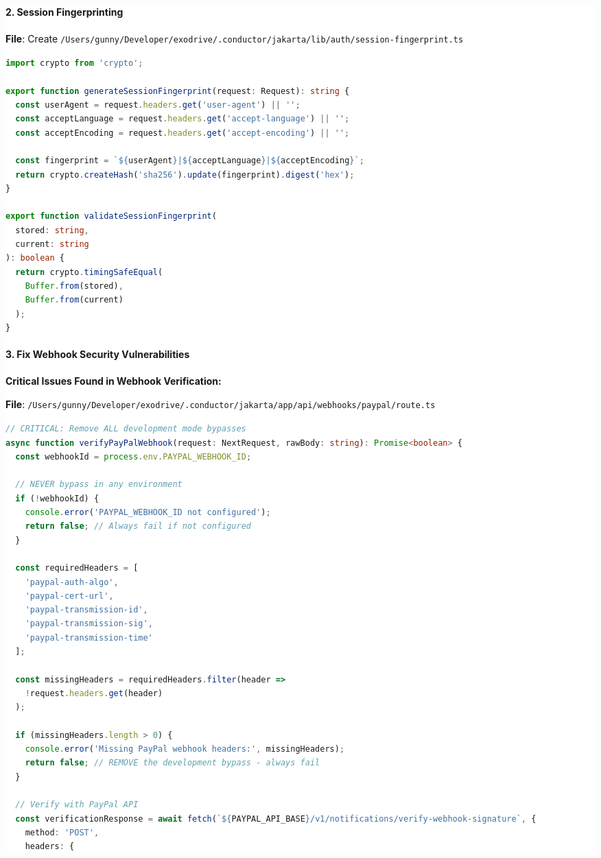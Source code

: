 #### 2. Session Fingerprinting
**File**: Create `/Users/gunny/Developer/exodrive/.conductor/jakarta/lib/auth/session-fingerprint.ts`

```typescript
import crypto from 'crypto';

export function generateSessionFingerprint(request: Request): string {
  const userAgent = request.headers.get('user-agent') || '';
  const acceptLanguage = request.headers.get('accept-language') || '';
  const acceptEncoding = request.headers.get('accept-encoding') || '';
  
  const fingerprint = `${userAgent}|${acceptLanguage}|${acceptEncoding}`;
  return crypto.createHash('sha256').update(fingerprint).digest('hex');
}

export function validateSessionFingerprint(
  stored: string,
  current: string
): boolean {
  return crypto.timingSafeEqual(
    Buffer.from(stored),
    Buffer.from(current)
  );
}
```

#### 3. Fix Webhook Security Vulnerabilities
**Critical Issues Found in Webhook Verification:**

**File**: `/Users/gunny/Developer/exodrive/.conductor/jakarta/app/api/webhooks/paypal/route.ts`

```typescript
// CRITICAL: Remove ALL development mode bypasses
async function verifyPayPalWebhook(request: NextRequest, rawBody: string): Promise<boolean> {
  const webhookId = process.env.PAYPAL_WEBHOOK_ID;
  
  // NEVER bypass in any environment
  if (!webhookId) {
    console.error('PAYPAL_WEBHOOK_ID not configured');
    return false; // Always fail if not configured
  }

  const requiredHeaders = [
    'paypal-auth-algo',
    'paypal-cert-url', 
    'paypal-transmission-id',
    'paypal-transmission-sig',
    'paypal-transmission-time'
  ];

  const missingHeaders = requiredHeaders.filter(header => 
    !request.headers.get(header)
  );

  if (missingHeaders.length > 0) {
    console.error('Missing PayPal webhook headers:', missingHeaders);
    return false; // REMOVE the development bypass - always fail
  }

  // Verify with PayPal API
  const verificationResponse = await fetch(`${PAYPAL_API_BASE}/v1/notifications/verify-webhook-signature`, {
    method: 'POST',
    headers: {
```